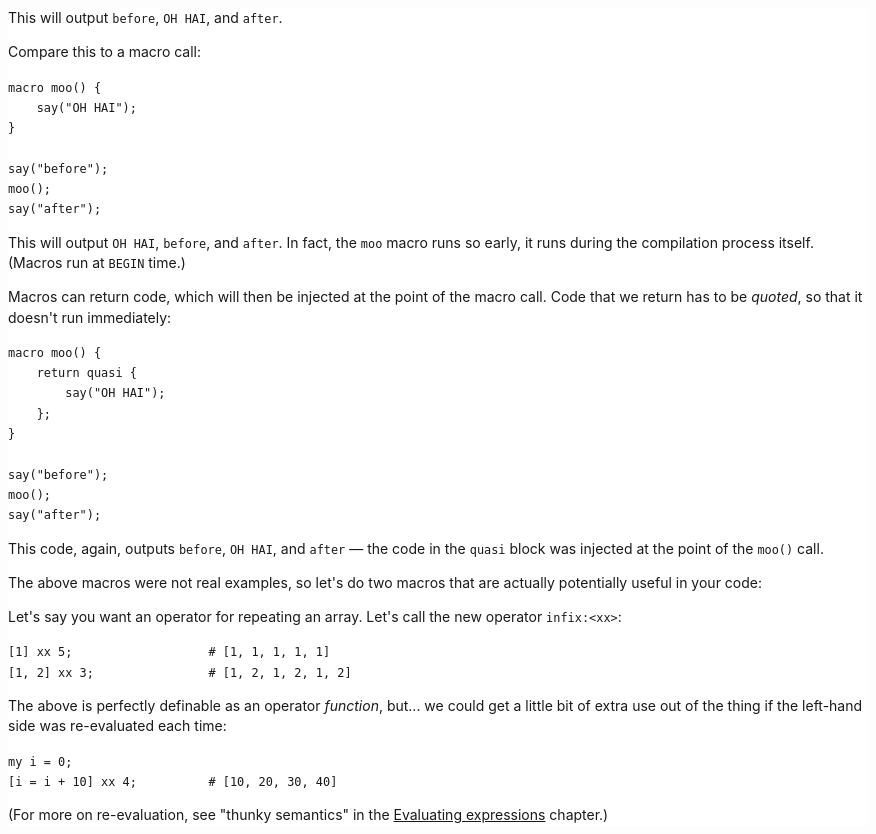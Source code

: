 This will output `before`, `OH HAI`, and `after`.

Compare this to a macro call:

```_007
macro moo() {
    say("OH HAI");
}

say("before");
moo();
say("after");
```

This will output `OH HAI`, `before`, and `after`. In fact, the `moo` macro runs
so early, it runs during the compilation process itself. (Macros run at `BEGIN`
time.)

Macros can return code, which will then be injected at the point of the macro
call. Code that we return has to be *quoted*, so that it doesn't run
immediately:

```_007
macro moo() {
    return quasi {
        say("OH HAI");
    };
}

say("before");
moo();
say("after");
```

This code, again, outputs `before`, `OH HAI`, and `after` &mdash; the code in
the `quasi` block was injected at the point of the `moo()` call.

The above macros were not real examples, so let's do two macros that are
actually potentially useful in your code:

Let's say you want an operator for repeating an array. Let's call the new
operator `infix:<xx>`:

```_007
[1] xx 5;                   # [1, 1, 1, 1, 1]
[1, 2] xx 3;                # [1, 2, 1, 2, 1, 2]
```

The above is perfectly definable as an operator _function_, but... we could get
a little bit of extra use out of the thing if the left-hand side was
re-evaluated each time:

```_007
my i = 0;
[i = i + 10] xx 4;          # [10, 20, 30, 40]
```

(For more on re-evaluation, see "thunky semantics" in the [Evaluating
expressions](#evaluating-expressions) chapter.)
